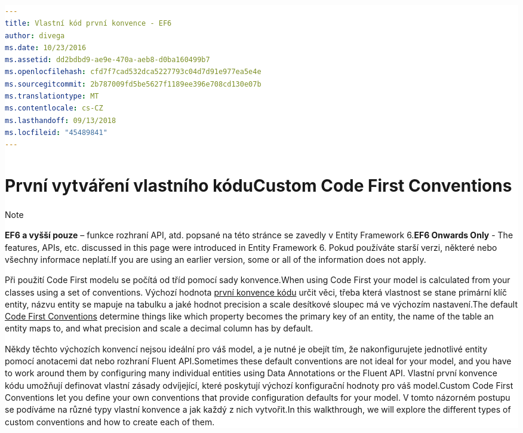 ```yaml
---
title: Vlastní kód první konvence - EF6
author: divega
ms.date: 10/23/2016
ms.assetid: dd2bdbd9-ae9e-470a-aeb8-d0ba160499b7
ms.openlocfilehash: cfd7f7cad532dca5227793c04d7d91e977ea5e4e
ms.sourcegitcommit: 2b787009fd5be5627f1189ee396e708cd130e07b
ms.translationtype: MT
ms.contentlocale: cs-CZ
ms.lasthandoff: 09/13/2018
ms.locfileid: "45489841"
---
```

# <a name="custom-code-first-conventions"></a><span data-ttu-id="8ef1b-102">První vytváření vlastního kódu</span><span class="sxs-lookup"><span data-stu-id="8ef1b-102">Custom Code First Conventions</span></span>
> [!NOTE]
> <span data-ttu-id="8ef1b-103">**EF6 a vyšší pouze** – funkce rozhraní API, atd. popsané na této stránce se zavedly v Entity Framework 6.</span><span class="sxs-lookup"><span data-stu-id="8ef1b-103">**EF6 Onwards Only** - The features, APIs, etc. discussed in this page were introduced in Entity Framework 6.</span></span> <span data-ttu-id="8ef1b-104">Pokud používáte starší verzi, některé nebo všechny informace neplatí.</span><span class="sxs-lookup"><span data-stu-id="8ef1b-104">If you are using an earlier version, some or all of the information does not apply.</span></span>

<span data-ttu-id="8ef1b-105">Při použití Code First modelu se počítá od tříd pomocí sady konvence.</span><span class="sxs-lookup"><span data-stu-id="8ef1b-105">When using Code First your model is calculated from your classes using a set of conventions.</span></span> <span data-ttu-id="8ef1b-106">Výchozí hodnota [první konvence kódu](~/ef6/modeling/code-first/conventions/built-in.md) určit věci, třeba která vlastnost se stane primární klíč entity, názvu entity se mapuje na tabulku a jaké hodnot precision a scale desítkové sloupec má ve výchozím nastavení.</span><span class="sxs-lookup"><span data-stu-id="8ef1b-106">The default [Code First Conventions](~/ef6/modeling/code-first/conventions/built-in.md) determine things like which property becomes the primary key of an entity, the name of the table an entity maps to, and what precision and scale a decimal column has by default.</span></span>

<span data-ttu-id="8ef1b-107">Někdy těchto výchozích konvencí nejsou ideální pro váš model, a je nutné je obejít tím, že nakonfigurujete jednotlivé entity pomocí anotacemi dat nebo rozhraní Fluent API.</span><span class="sxs-lookup"><span data-stu-id="8ef1b-107">Sometimes these default conventions are not ideal for your model, and you have to work around them by configuring many individual entities using Data Annotations or the Fluent API.</span></span> <span data-ttu-id="8ef1b-108">Vlastní první konvence kódu umožňují definovat vlastní zásady odvíjející, které poskytují výchozí konfigurační hodnoty pro váš model.</span><span class="sxs-lookup"><span data-stu-id="8ef1b-108">Custom Code First Conventions let you define your own conventions that provide configuration defaults for your model.</span></span> <span data-ttu-id="8ef1b-109">V tomto názorném postupu se podíváme na různé typy vlastní konvence a jak každý z nich vytvořit.</span><span class="sxs-lookup"><span data-stu-id="8ef1b-109">In this walkthrough, we will explore the different types of custom conventions and how to create each of them.</span></span>

